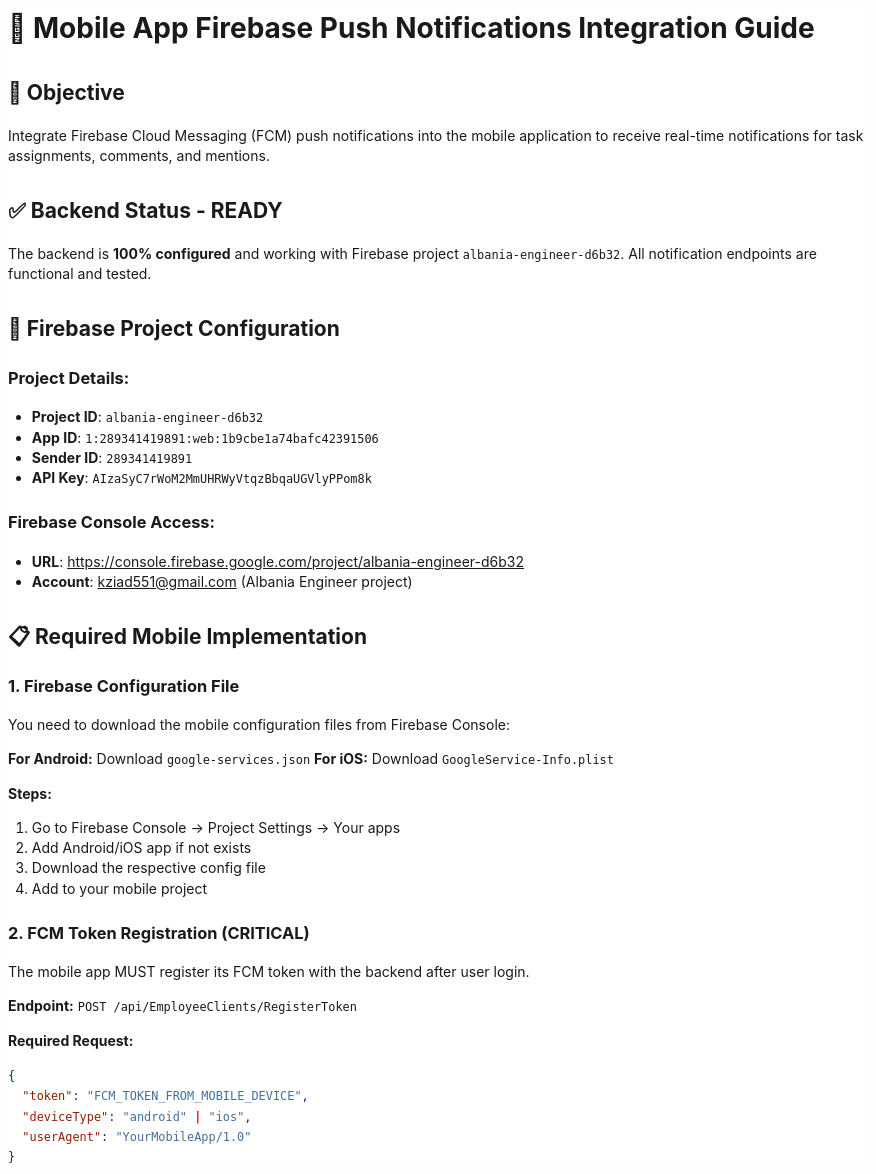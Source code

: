 # 📱 Mobile App Firebase Push Notifications Integration Guide

## 🎯 **Objective**
Integrate Firebase Cloud Messaging (FCM) push notifications into the mobile application to receive real-time notifications for task assignments, comments, and mentions.

## ✅ **Backend Status - READY**
The backend is **100% configured** and working with Firebase project `albania-engineer-d6b32`. All notification endpoints are functional and tested.

## 🔧 **Firebase Project Configuration**

### **Project Details:**
- **Project ID**: `albania-engineer-d6b32`
- **App ID**: `1:289341419891:web:1b9cbe1a74bafc42391506`
- **Sender ID**: `289341419891`
- **API Key**: `AIzaSyC7rWoM2MmUHRWyVtqzBbqaUGVlyPPom8k`

### **Firebase Console Access:**
- **URL**: https://console.firebase.google.com/project/albania-engineer-d6b32
- **Account**: kziad551@gmail.com (Albania Engineer project)

## 📋 **Required Mobile Implementation**

### **1. Firebase Configuration File**
You need to download the mobile configuration files from Firebase Console:

**For Android:** Download `google-services.json`
**For iOS:** Download `GoogleService-Info.plist`

**Steps:**
1. Go to Firebase Console → Project Settings → Your apps
2. Add Android/iOS app if not exists
3. Download the respective config file
4. Add to your mobile project

### **2. FCM Token Registration (CRITICAL)**
The mobile app MUST register its FCM token with the backend after user login.

**Endpoint:** `POST /api/EmployeeClients/RegisterToken`

**Required Request:**
```json
{
  "token": "FCM_TOKEN_FROM_MOBILE_DEVICE",
  "deviceType": "android" | "ios",
  "userAgent": "YourMobileApp/1.0"
}
```
